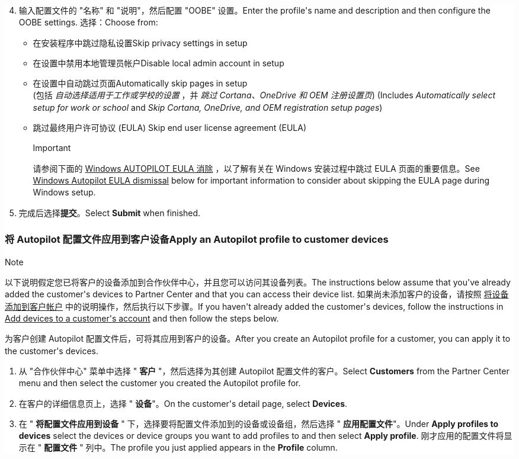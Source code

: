 4. <span data-ttu-id="bcc9d-144">输入配置文件的 "名称" 和 "说明"，然后配置 "OOBE" 设置。</span><span class="sxs-lookup"><span data-stu-id="bcc9d-144">Enter the profile's name and description and then configure the OOBE settings.</span></span> <span data-ttu-id="bcc9d-145">选择：</span><span class="sxs-lookup"><span data-stu-id="bcc9d-145">Choose from:</span></span>  

   - <span data-ttu-id="bcc9d-146">在安装程序中跳过隐私设置</span><span class="sxs-lookup"><span data-stu-id="bcc9d-146">Skip privacy settings in setup</span></span>

   - <span data-ttu-id="bcc9d-147">在设置中禁用本地管理员帐户</span><span class="sxs-lookup"><span data-stu-id="bcc9d-147">Disable local admin account in setup</span></span>
  
   - <span data-ttu-id="bcc9d-148">在设置中自动跳过页面</span><span class="sxs-lookup"><span data-stu-id="bcc9d-148">Automatically skip pages in setup</span></span><br>
        <span data-ttu-id="bcc9d-149"> (包括 *自动选择适用于工作或学校的设置* ，并 *跳过 Cortana、OneDrive 和 OEM 注册设置页*) </span><span class="sxs-lookup"><span data-stu-id="bcc9d-149">(Includes *Automatically select setup for work or school* and *Skip Cortana, OneDrive, and OEM registration setup pages*)</span></span>
  
   - <span data-ttu-id="bcc9d-150">跳过最终用户许可协议 (EULA) </span><span class="sxs-lookup"><span data-stu-id="bcc9d-150">Skip end user license agreement (EULA)</span></span><br> 
       >[!IMPORTANT] 
       ><span data-ttu-id="bcc9d-151">请参阅下面的 [Windows AUTOPILOT EULA 消除](#windows-autopilot-eula-dismissal) ，以了解有关在 Windows 安装过程中跳过 EULA 页面的重要信息。</span><span class="sxs-lookup"><span data-stu-id="bcc9d-151">See [Windows Autopilot EULA dismissal](#windows-autopilot-eula-dismissal) below for important information to consider about skipping the EULA page during Windows setup.</span></span>

5. <span data-ttu-id="bcc9d-152">完成后选择**提交**。</span><span class="sxs-lookup"><span data-stu-id="bcc9d-152">Select **Submit** when finished.</span></span>

### <a name="apply-an-autopilot-profile-to-customer-devices"></a><span data-ttu-id="bcc9d-153">将 Autopilot 配置文件应用到客户设备</span><span class="sxs-lookup"><span data-stu-id="bcc9d-153">Apply an Autopilot profile to customer devices</span></span>

>[!NOTE]
><span data-ttu-id="bcc9d-154">以下说明假定您已将客户的设备添加到合作伙伴中心，并且您可以访问其设备列表。</span><span class="sxs-lookup"><span data-stu-id="bcc9d-154">The instructions below assume that you've already added the customer's devices to Partner Center and that you can access their device list.</span></span> <span data-ttu-id="bcc9d-155">如果尚未添加客户的设备，请按照 [将设备添加到客户帐户](#add-devices-to-a-customers-account) 中的说明操作，然后执行以下步骤。</span><span class="sxs-lookup"><span data-stu-id="bcc9d-155">If you haven't already added the customer's devices, follow the instructions in [Add devices to a customer's account](#add-devices-to-a-customers-account) and then follow the steps below.</span></span>

<span data-ttu-id="bcc9d-156">为客户创建 Autopilot 配置文件后，可将其应用到客户的设备。</span><span class="sxs-lookup"><span data-stu-id="bcc9d-156">After you create an Autopilot profile for a customer, you can apply it to the customer's devices.</span></span>

1. <span data-ttu-id="bcc9d-157">从 "合作伙伴中心" 菜单中选择 " **客户** "，然后选择为其创建 Autopilot 配置文件的客户。</span><span class="sxs-lookup"><span data-stu-id="bcc9d-157">Select **Customers** from the Partner Center menu and then select the customer you created the Autopilot profile for.</span></span>

2. <span data-ttu-id="bcc9d-158">在客户的详细信息页上，选择 " **设备**"。</span><span class="sxs-lookup"><span data-stu-id="bcc9d-158">On the customer's detail page, select **Devices**.</span></span>

3. <span data-ttu-id="bcc9d-159">在 " **将配置文件应用到设备** " 下，选择要将配置文件添加到的设备或设备组，然后选择 " **应用配置文件**"。</span><span class="sxs-lookup"><span data-stu-id="bcc9d-159">Under **Apply profiles to devices** select the devices or device groups you want to add profiles to and then select **Apply profile**.</span></span> <span data-ttu-id="bcc9d-160">刚才应用的配置文件将显示在 " **配置文件** " 列中。</span><span class="sxs-lookup"><span data-stu-id="bcc9d-160">The profile you just applied appears in the **Profile** column.</span></span>
